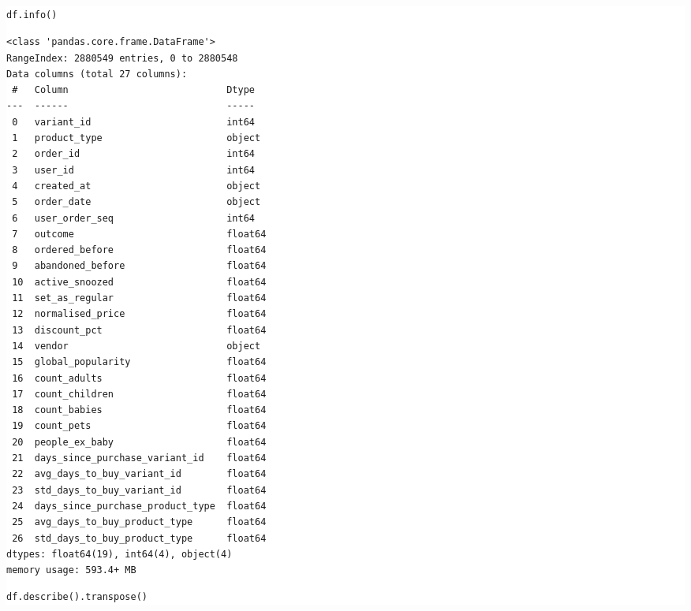 


```python
df.info()
```

    <class 'pandas.core.frame.DataFrame'>
    RangeIndex: 2880549 entries, 0 to 2880548
    Data columns (total 27 columns):
     #   Column                            Dtype  
    ---  ------                            -----  
     0   variant_id                        int64  
     1   product_type                      object 
     2   order_id                          int64  
     3   user_id                           int64  
     4   created_at                        object 
     5   order_date                        object 
     6   user_order_seq                    int64  
     7   outcome                           float64
     8   ordered_before                    float64
     9   abandoned_before                  float64
     10  active_snoozed                    float64
     11  set_as_regular                    float64
     12  normalised_price                  float64
     13  discount_pct                      float64
     14  vendor                            object 
     15  global_popularity                 float64
     16  count_adults                      float64
     17  count_children                    float64
     18  count_babies                      float64
     19  count_pets                        float64
     20  people_ex_baby                    float64
     21  days_since_purchase_variant_id    float64
     22  avg_days_to_buy_variant_id        float64
     23  std_days_to_buy_variant_id        float64
     24  days_since_purchase_product_type  float64
     25  avg_days_to_buy_product_type      float64
     26  std_days_to_buy_product_type      float64
    dtypes: float64(19), int64(4), object(4)
    memory usage: 593.4+ MB



```python
df.describe().transpose()
```




<div>
<style scoped>
    .dataframe tbody tr th:only-of-type {
        vertical-align: middle;
    }
